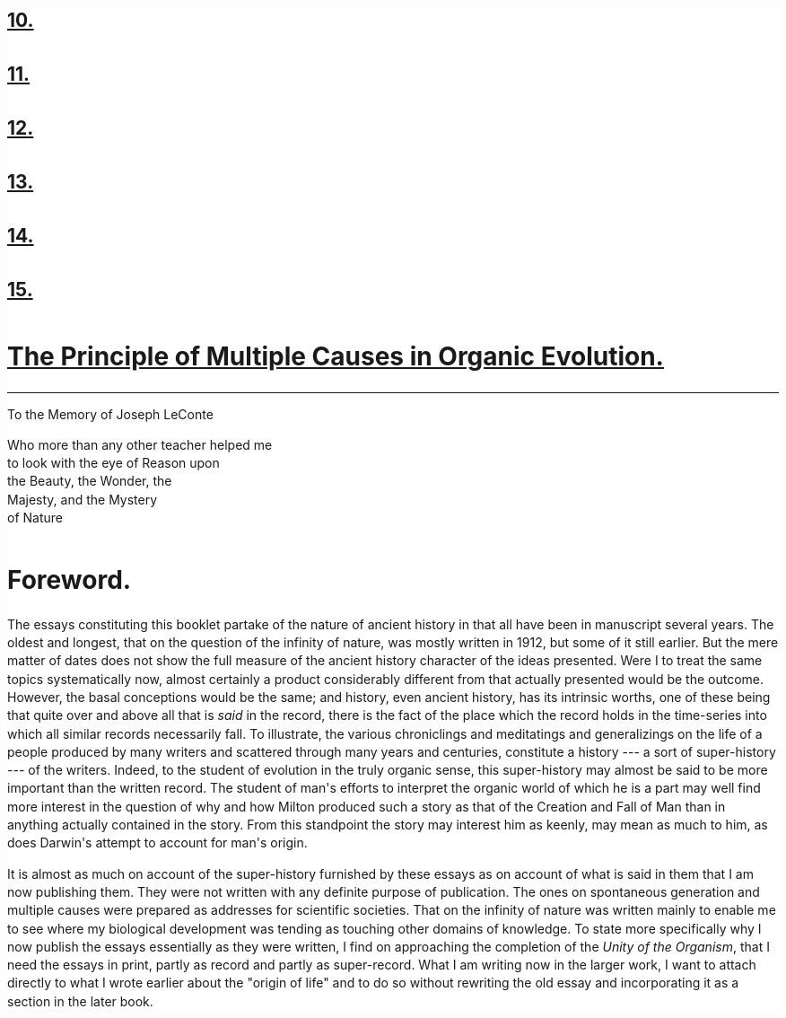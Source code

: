 ## [10\.](#10-1)

## [11\.](#11-1)

## [12\.](#12-1)

## [13\.](#13-1)

## [14\.](#14-1)

## [15\.](#15-1)

# [The Principle of Multiple Causes in Organic Evolution.](#the-principle-of-multiple-causes-in-organic-evolution-1)

---

To the Memory of Joseph LeConte

Who more than any other teacher helped me  
to look with the eye of Reason upon  
the Beauty, the Wonder, the  
Majesty, and the Mystery  
of Nature

# Foreword.

The essays constituting this booklet partake of the nature of ancient history in that all have been in manuscript several years. The oldest and longest, that on the question of the infinity of nature, was mostly written in 1912, but some of it still earlier. But the mere matter of dates does not show the full measure of the ancient history character of the ideas presented. Were I to treat the same topics systematically now, almost certainly a product considerably different from that actually presented would be the outcome. However, the basal conceptions would be the same; and history, even ancient history, has its intrinsic worths, one of these being that quite over and above all that is _said_ in the record, there is the fact of the place which the record holds in the time-series into which all similar records necessarily fall. To illustrate, the various chroniclings and meditatings and generalizings on the life of a people produced by many writers and scattered through many years and centuries, constitute a history --- a sort of super-history --- of the writers. Indeed, to the student of evolution in the truly organic sense, this super-history may almost be said to be more important than the written record. The student of man's efforts to interpret the organic world of which he is a part may well find more interest in the question of why and how Milton produced such a story as that of the Creation and Fall of Man than in anything actually contained in the story. From this standpoint the story may interest him as keenly, may mean as much to him, as does Darwin's attempt to account for man's origin.

It is almost as much on account of the super-history furnished by these essays as on account of what is said in them that I am now publishing them. They were not written with any definite purpose of publication. The ones on spontaneous generation and multiple causes were prepared as addresses for scientific societies. That on the infinity of nature was written mainly to enable me to see where my biological development was tending as touching other domains of knowledge. To state more specifically why I now publish the essays essentially as they were written, I find on approaching the completion of the _Unity of the Organism_, that I need the essays in print, partly as record and partly as super-record. What I am writing now in the larger work, I want to attach directly to what I wrote earlier about the "origin of life" and to do so without rewriting the old essay and incorporating it as a section in the later book.
